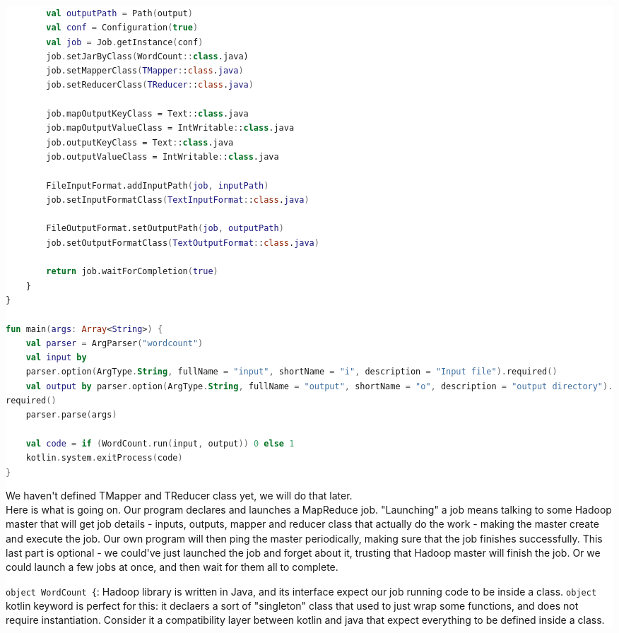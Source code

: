 ```kotlin
        val outputPath = Path(output)
        val conf = Configuration(true)
        val job = Job.getInstance(conf)
        job.setJarByClass(WordCount::class.java)
        job.setMapperClass(TMapper::class.java)
        job.setReducerClass(TReducer::class.java)

        job.mapOutputKeyClass = Text::class.java
        job.mapOutputValueClass = IntWritable::class.java
        job.outputKeyClass = Text::class.java
        job.outputValueClass = IntWritable::class.java

        FileInputFormat.addInputPath(job, inputPath)
        job.setInputFormatClass(TextInputFormat::class.java)

        FileOutputFormat.setOutputPath(job, outputPath)
        job.setOutputFormatClass(TextOutputFormat::class.java)

        return job.waitForCompletion(true)
    }
}

fun main(args: Array<String>) {
    val parser = ArgParser("wordcount")
    val input by
    parser.option(ArgType.String, fullName = "input", shortName = "i", description = "Input file").required()
    val output by parser.option(ArgType.String, fullName = "output", shortName = "o", description = "output directory").required()
    parser.parse(args)

    val code = if (WordCount.run(input, output)) 0 else 1
    kotlin.system.exitProcess(code)
}
```
We haven't defined TMapper and TReducer class yet, we will do that later.  
Here is what is going on. Our program declares and launches a MapReduce job. "Launching" a job means talking to
some Hadoop master that will get job details - inputs, outputs, mapper and reducer class that actually do the work - 
making the master create and execute the job. Our own program will then ping the master periodically, making sure
that the job finishes successfully. This last part is optional - we could've just launched the job and forget about
it, trusting that Hadoop master will finish the job. Or we could launch a few jobs at once, and then wait for them
all to complete.  

`object WordCount {`: Hadoop library is written in Java, and its interface expect our job running code to be inside
a class. `object` kotlin keyword is perfect for this: it declaers a sort of "singleton" class that used to just 
wrap some functions, and does not require instantiation. Consider it a compatibility layer between kotlin and java 
that expect everything to be defined inside a class.  
